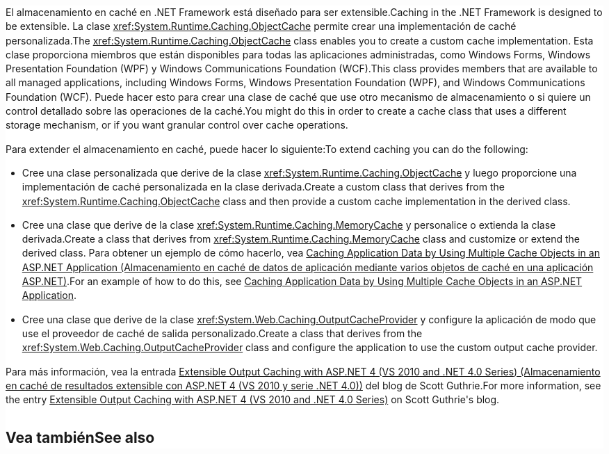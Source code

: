  <span data-ttu-id="4c468-150">El almacenamiento en caché en .NET Framework está diseñado para ser extensible.</span><span class="sxs-lookup"><span data-stu-id="4c468-150">Caching in the .NET Framework is designed to be extensible.</span></span> <span data-ttu-id="4c468-151">La clase <xref:System.Runtime.Caching.ObjectCache> permite crear una implementación de caché personalizada.</span><span class="sxs-lookup"><span data-stu-id="4c468-151">The <xref:System.Runtime.Caching.ObjectCache> class enables you to create a custom cache implementation.</span></span> <span data-ttu-id="4c468-152">Esta clase proporciona miembros que están disponibles para todas las aplicaciones administradas, como Windows Forms, Windows Presentation Foundation (WPF) y Windows Communications Foundation (WCF).</span><span class="sxs-lookup"><span data-stu-id="4c468-152">This class provides members that are available to all managed applications, including Windows Forms, Windows Presentation Foundation (WPF), and Windows Communications Foundation (WCF).</span></span> <span data-ttu-id="4c468-153">Puede hacer esto para crear una clase de caché que use otro mecanismo de almacenamiento o si quiere un control detallado sobre las operaciones de la caché.</span><span class="sxs-lookup"><span data-stu-id="4c468-153">You might do this in order to create a cache class that uses a different storage mechanism, or if you want granular control over cache operations.</span></span>  
  
 <span data-ttu-id="4c468-154">Para extender el almacenamiento en caché, puede hacer lo siguiente:</span><span class="sxs-lookup"><span data-stu-id="4c468-154">To extend caching you can do the following:</span></span>  
  
- <span data-ttu-id="4c468-155">Cree una clase personalizada que derive de la clase <xref:System.Runtime.Caching.ObjectCache> y luego proporcione una implementación de caché personalizada en la clase derivada.</span><span class="sxs-lookup"><span data-stu-id="4c468-155">Create a custom class that derives from the <xref:System.Runtime.Caching.ObjectCache> class and then provide a custom cache implementation in the derived class.</span></span>  
  
- <span data-ttu-id="4c468-156">Cree una clase que derive de la clase <xref:System.Runtime.Caching.MemoryCache> y personalice o extienda la clase derivada.</span><span class="sxs-lookup"><span data-stu-id="4c468-156">Create a class that derives from <xref:System.Runtime.Caching.MemoryCache> class and customize or extend the derived class.</span></span> <span data-ttu-id="4c468-157">Para obtener un ejemplo de cómo hacerlo, vea [Caching Application Data by Using Multiple Cache Objects in an ASP.NET Application (Almacenamiento en caché de datos de aplicación mediante varios objetos de caché en una aplicación ASP.NET)](https://blogs.msdn.microsoft.com/aspnetue/2010/03/22/caching-application-data-by-using-multiple-cache-objects-in-an-asp-net-application/).</span><span class="sxs-lookup"><span data-stu-id="4c468-157">For an example of how to do this, see [Caching Application Data by Using Multiple Cache Objects in an ASP.NET Application](https://blogs.msdn.microsoft.com/aspnetue/2010/03/22/caching-application-data-by-using-multiple-cache-objects-in-an-asp-net-application/).</span></span>  
  
- <span data-ttu-id="4c468-158">Cree una clase que derive de la clase <xref:System.Web.Caching.OutputCacheProvider> y configure la aplicación de modo que use el proveedor de caché de salida personalizado.</span><span class="sxs-lookup"><span data-stu-id="4c468-158">Create a class that derives from the <xref:System.Web.Caching.OutputCacheProvider> class and configure the application to use the custom output cache provider.</span></span>  
  
 <span data-ttu-id="4c468-159">Para más información, vea la entrada [Extensible Output Caching with ASP.NET 4 (VS 2010 and .NET 4.0 Series) (Almacenamiento en caché de resultados extensible con ASP.NET 4 (VS 2010 y serie .NET 4.0))](https://weblogs.asp.net/scottgu/extensible-output-caching-with-asp-net-4-vs-2010-and-net-4-0-series) del blog de Scott Guthrie.</span><span class="sxs-lookup"><span data-stu-id="4c468-159">For more information, see the entry [Extensible Output Caching with ASP.NET 4 (VS 2010 and .NET 4.0 Series)](https://weblogs.asp.net/scottgu/extensible-output-caching-with-asp-net-4-vs-2010-and-net-4-0-series) on Scott Guthrie's blog.</span></span>  
  
## <a name="see-also"></a><span data-ttu-id="4c468-160">Vea también</span><span class="sxs-lookup"><span data-stu-id="4c468-160">See also</span></span>
